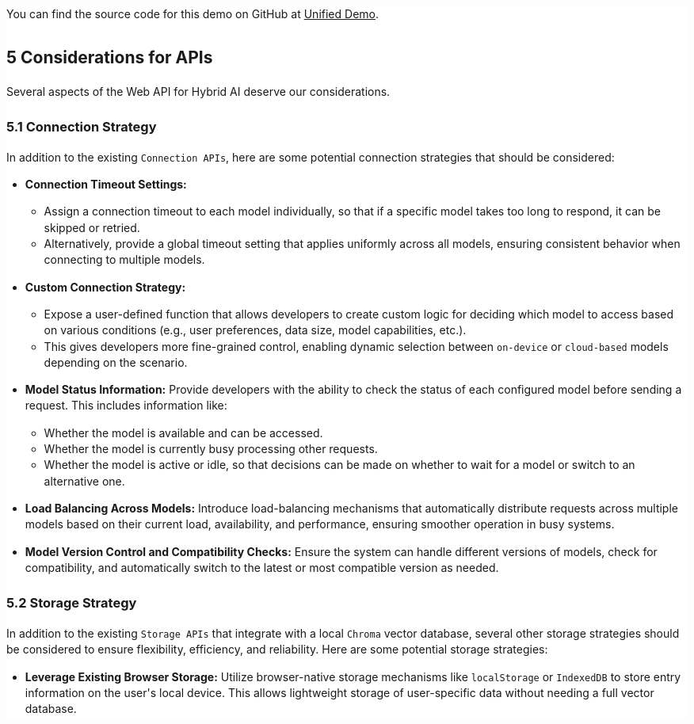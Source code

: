 You can find the source code for this demo on GitHub at [Unified Demo](https://github.com/kevinmoch/web-hybrid-ai/blob/main/webAI/unified.html).

## 5 Considerations for APIs

Several aspects of the Web API for Hybrid AI deserve our considerations.

### 5.1 Connection Strategy

In addition to the existing `Connection APIs`, here are some potential connection strategies that should be considered:

- **Connection Timeout Settings:**

  - Assign a connection timeout to each model individually, so that if a specific model takes too long to respond, it can be skipped or retried.
  - Alternatively, provide a global timeout setting that applies uniformly across all models, ensuring consistent behavior when connecting to multiple models.

- **Custom Connection Strategy:**

  - Expose a user-defined function that allows developers to create custom logic for deciding which model to access based on various conditions (e.g., user preferences, data size, model capabilities, etc.).
  - This gives developers more fine-grained control, enabling dynamic selection between `on-device` or `cloud-based` models depending on the scenario.

- **Model Status Information:**
  Provide developers with the ability to check the status of each configured model before sending a request. This includes information like:

  - Whether the model is available and can be accessed.
  - Whether the model is currently busy processing other requests.
  - Whether the model is active or idle, so that decisions can be made on whether to wait for a model or switch to an alternative one.

- **Load Balancing Across Models:**
  Introduce load-balancing mechanisms that automatically distribute requests across multiple models based on their current load, availability, and performance, ensuring smoother operation in busy systems.

- **Model Version Control and Compatibility Checks:**
  Ensure the system can handle different versions of models, check for compatibility, and automatically switch to the latest or most compatible version as needed.

### 5.2 Storage Strategy

In addition to the existing `Storage APIs` that integrate with a local `Chroma` vector database, several other storage strategies should be considered to ensure flexibility, efficiency, and reliability. Here are some potential storage strategies:

- **Leverage Existing Browser Storage:**
  Utilize browser-native storage mechanisms like `localStorage` or `IndexedDB` to store entry information on the user's local device. This allows lightweight storage of user-specific data without needing a full vector database.
